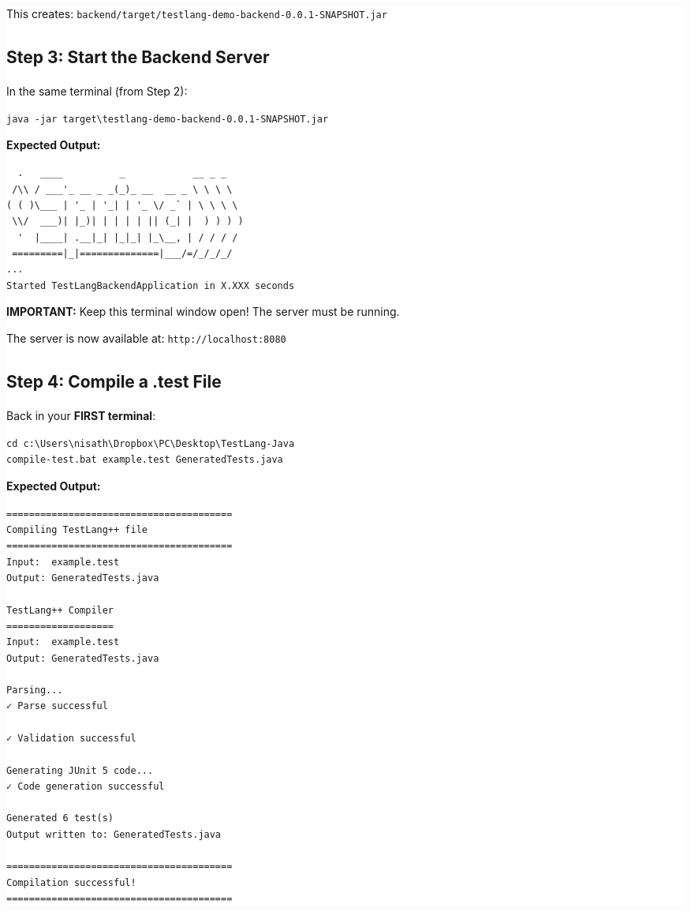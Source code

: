 This creates: `backend/target/testlang-demo-backend-0.0.1-SNAPSHOT.jar`

## Step 3: Start the Backend Server

In the same terminal (from Step 2):

```batch
java -jar target\testlang-demo-backend-0.0.1-SNAPSHOT.jar
```

**Expected Output:**
```
  .   ____          _            __ _ _
 /\\ / ___'_ __ _ _(_)_ __  __ _ \ \ \ \
( ( )\___ | '_ | '_| | '_ \/ _` | \ \ \ \
 \\/  ___)| |_)| | | | | || (_| |  ) ) ) )
  '  |____| .__|_| |_|_| |_\__, | / / / /
 =========|_|==============|___/=/_/_/_/
...
Started TestLangBackendApplication in X.XXX seconds
```

**IMPORTANT:** Keep this terminal window open! The server must be running.

The server is now available at: `http://localhost:8080`

## Step 4: Compile a .test File

Back in your **FIRST terminal**:

```batch
cd c:\Users\nisath\Dropbox\PC\Desktop\TestLang-Java
compile-test.bat example.test GeneratedTests.java
```

**Expected Output:**
```
========================================
Compiling TestLang++ file
========================================
Input:  example.test
Output: GeneratedTests.java

TestLang++ Compiler
===================
Input:  example.test
Output: GeneratedTests.java

Parsing...
✓ Parse successful

✓ Validation successful

Generating JUnit 5 code...
✓ Code generation successful

Generated 6 test(s)
Output written to: GeneratedTests.java

========================================
Compilation successful!
========================================
```
